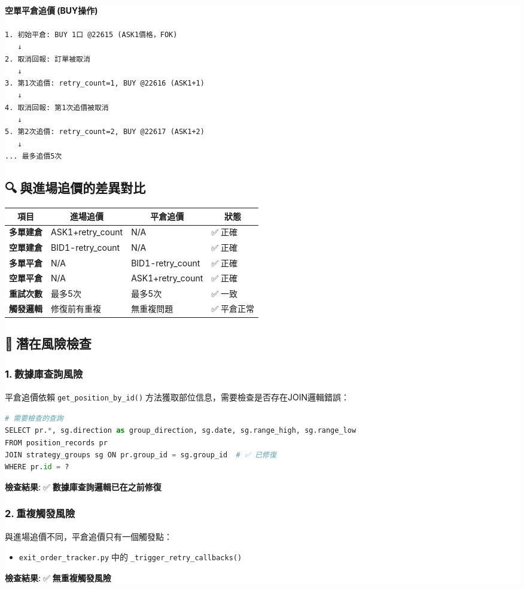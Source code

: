 #### 空單平倉追價 (BUY操作)
```
1. 初始平倉: BUY 1口 @22615 (ASK1價格，FOK)
   ↓
2. 取消回報: 訂單被取消
   ↓
3. 第1次追價: retry_count=1, BUY @22616 (ASK1+1)
   ↓
4. 取消回報: 第1次追價被取消
   ↓
5. 第2次追價: retry_count=2, BUY @22617 (ASK1+2)
   ↓
... 最多追價5次
```

## 🔍 與進場追價的差異對比

| 項目 | 進場追價 | 平倉追價 | 狀態 |
|------|----------|----------|------|
| **多單建倉** | ASK1+retry_count | N/A | ✅ 正確 |
| **空單建倉** | BID1-retry_count | N/A | ✅ 正確 |
| **多單平倉** | N/A | BID1-retry_count | ✅ 正確 |
| **空單平倉** | N/A | ASK1+retry_count | ✅ 正確 |
| **重試次數** | 最多5次 | 最多5次 | ✅ 一致 |
| **觸發邏輯** | 修復前有重複 | 無重複問題 | ✅ 平倉正常 |

## 🚨 潛在風險檢查

### 1. 數據庫查詢風險

平倉追價依賴 `get_position_by_id()` 方法獲取部位信息，需要檢查是否存在JOIN邏輯錯誤：

```python
# 需要檢查的查詢
SELECT pr.*, sg.direction as group_direction, sg.date, sg.range_high, sg.range_low
FROM position_records pr
JOIN strategy_groups sg ON pr.group_id = sg.group_id  # ✅ 已修復
WHERE pr.id = ?
```

**檢查結果**: ✅ **數據庫查詢邏輯已在之前修復**

### 2. 重複觸發風險

與進場追價不同，平倉追價只有一個觸發點：
- `exit_order_tracker.py` 中的 `_trigger_retry_callbacks()`

**檢查結果**: ✅ **無重複觸發風險**
